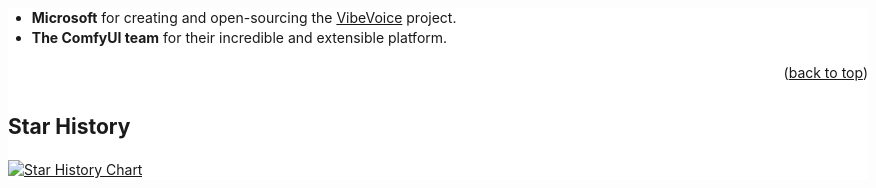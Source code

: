 *   **Microsoft** for creating and open-sourcing the [VibeVoice](https://github.com/microsoft/VibeVoice) project.
*   **The ComfyUI team** for their incredible and extensible platform.

<p align="right">(<a href="#readme-top">back to top</a>)</p>

## Star History

[![Star History Chart](https://api.star-history.com/svg?repos=wildminder/ComfyUI-VibeVoice&type=Timeline)](https://www.star-history.com/#wildminder/ComfyUI-VibeVoice&Timeline)



[contributors-shield]: https://img.shields.io/github/contributors/wildminder/ComfyUI-VibeVoice.svg?style=for-the-badge
[contributors-url]: https://github.com/wildminder/ComfyUI-VibeVoice/graphs/contributors
[forks-shield]: https://img.shields.io/github/forks/wildminder/ComfyUI-VibeVoice.svg?style=for-the-badge
[forks-url]: https://github.com/wildminder/ComfyUI-VibeVoice/network/members
[stars-shield]: https://img.shields.io/github/stars/wildminder/ComfyUI-VibeVoice.svg?style=for-the-badge
[stars-url]: https://github.com/wildminder/ComfyUI-VibeVoice/stargazers
[issues-shield]: https://img.shields.io/github/issues/wildminder/ComfyUI-VibeVoice.svg?style=for-the-badge
[issues-url]: https://github.com/wildminder/ComfyUI-VibeVoice/issues
